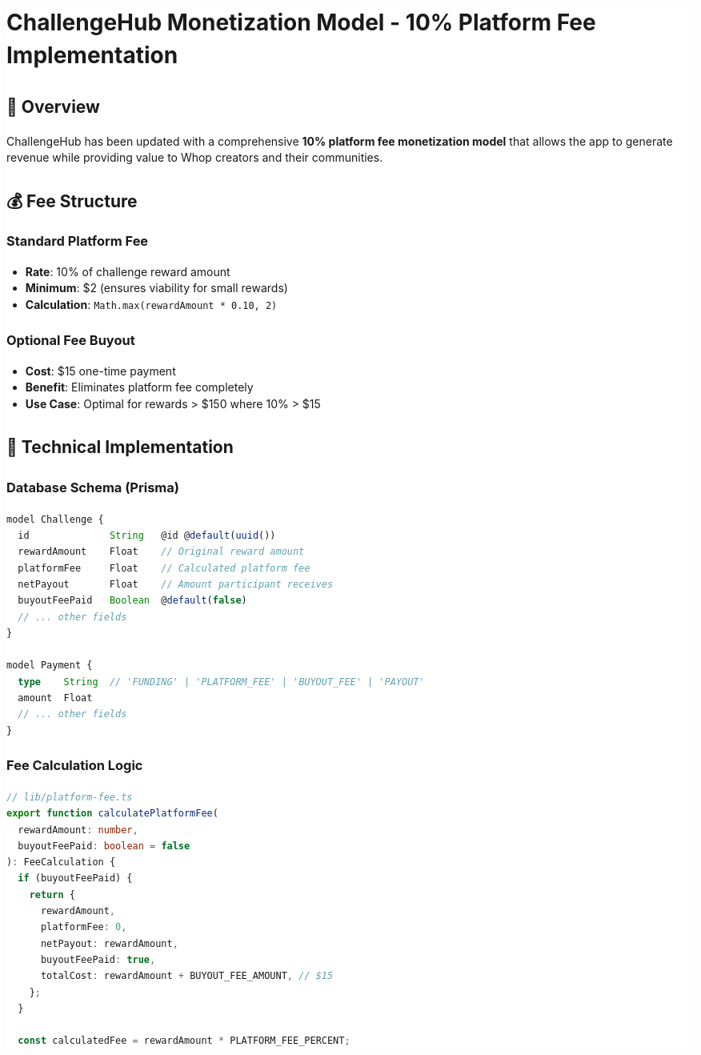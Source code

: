 # ChallengeHub Monetization Model - 10% Platform Fee Implementation

## 🎯 Overview

ChallengeHub has been updated with a comprehensive **10% platform fee monetization model** that allows the app to generate revenue while providing value to Whop creators and their communities.

## 💰 Fee Structure

### Standard Platform Fee

- **Rate**: 10% of challenge reward amount
- **Minimum**: $2 (ensures viability for small rewards)
- **Calculation**: `Math.max(rewardAmount * 0.10, 2)`

### Optional Fee Buyout

- **Cost**: $15 one-time payment
- **Benefit**: Eliminates platform fee completely
- **Use Case**: Optimal for rewards > $150 where 10% > $15

## 🔧 Technical Implementation

### Database Schema (Prisma)

```typescript
model Challenge {
  id              String   @id @default(uuid())
  rewardAmount    Float    // Original reward amount
  platformFee     Float    // Calculated platform fee
  netPayout       Float    // Amount participant receives
  buyoutFeePaid   Boolean  @default(false)
  // ... other fields
}

model Payment {
  type    String  // 'FUNDING' | 'PLATFORM_FEE' | 'BUYOUT_FEE' | 'PAYOUT'
  amount  Float
  // ... other fields
}
```

### Fee Calculation Logic

```typescript
// lib/platform-fee.ts
export function calculatePlatformFee(
  rewardAmount: number,
  buyoutFeePaid: boolean = false
): FeeCalculation {
  if (buyoutFeePaid) {
    return {
      rewardAmount,
      platformFee: 0,
      netPayout: rewardAmount,
      buyoutFeePaid: true,
      totalCost: rewardAmount + BUYOUT_FEE_AMOUNT, // $15
    };
  }

  const calculatedFee = rewardAmount * PLATFORM_FEE_PERCENT;
```